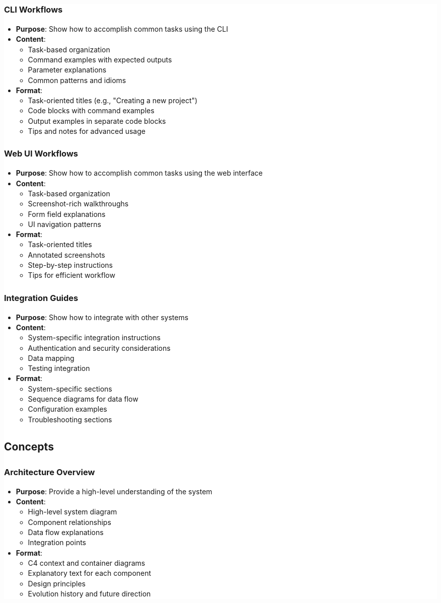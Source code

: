 ### CLI Workflows
- **Purpose**: Show how to accomplish common tasks using the CLI
- **Content**:
  - Task-based organization
  - Command examples with expected outputs
  - Parameter explanations
  - Common patterns and idioms
- **Format**:
  - Task-oriented titles (e.g., "Creating a new project")
  - Code blocks with command examples
  - Output examples in separate code blocks
  - Tips and notes for advanced usage

### Web UI Workflows
- **Purpose**: Show how to accomplish common tasks using the web interface
- **Content**:
  - Task-based organization
  - Screenshot-rich walkthroughs
  - Form field explanations
  - UI navigation patterns
- **Format**:
  - Task-oriented titles
  - Annotated screenshots
  - Step-by-step instructions
  - Tips for efficient workflow

### Integration Guides
- **Purpose**: Show how to integrate with other systems
- **Content**:
  - System-specific integration instructions
  - Authentication and security considerations
  - Data mapping
  - Testing integration
- **Format**:
  - System-specific sections
  - Sequence diagrams for data flow
  - Configuration examples
  - Troubleshooting sections

## Concepts

### Architecture Overview
- **Purpose**: Provide a high-level understanding of the system
- **Content**:
  - High-level system diagram
  - Component relationships
  - Data flow explanations
  - Integration points
- **Format**:
  - C4 context and container diagrams
  - Explanatory text for each component
  - Design principles
  - Evolution history and future direction
